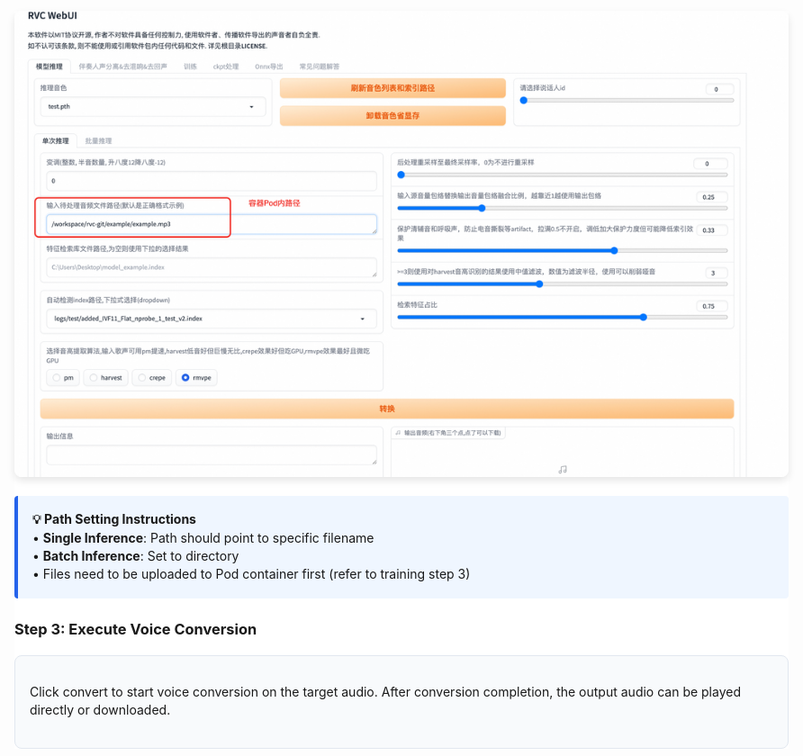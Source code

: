   <img src="img_20.png" alt="Inference Configuration" style="max-width: 100%; border-radius: 8px; box-shadow: 0 4px 8px rgba(0,0,0,0.1);">
</div>

<div style="background: #eff6ff; border-left: 4px solid #2563eb; padding: 16px; margin: 16px 0; border-radius: 4px;">
  <strong>💡 Path Setting Instructions</strong><br>
  • <strong>Single Inference</strong>: Path should point to specific filename<br>
  • <strong>Batch Inference</strong>: Set to directory<br>
  • Files need to be uploaded to Pod container first (refer to training step 3)
</div>

</div>

### Step 3: Execute Voice Conversion

<div style="background: #f8fafc; border: 1px solid #e2e8f0; border-radius: 8px; padding: 16px; margin: 16px 0;">

Click convert to start voice conversion on the target audio. After conversion completion, the output audio can be played directly or downloaded.

<div style="text-align: center; margin: 16px 0;">
